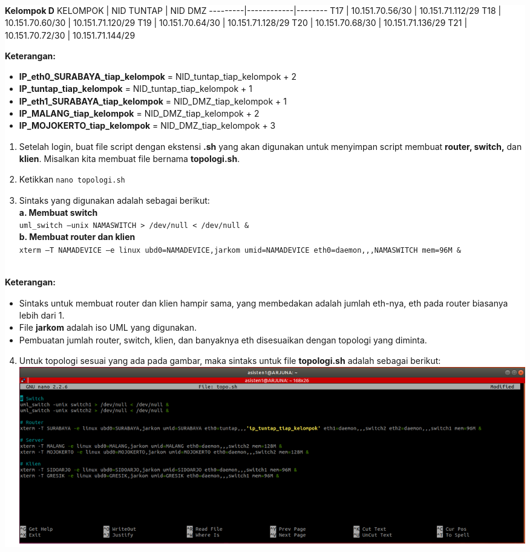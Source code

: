 **Kelompok D**
KELOMPOK | NID TUNTAP | NID DMZ
---------|------------|--------
T17 | 10.151.70.56/30 | 10.151.71.112/29
T18 | 10.151.70.60/30 | 10.151.71.120/29
T19 | 10.151.70.64/30 | 10.151.71.128/29
T20 | 10.151.70.68/30 | 10.151.71.136/29
T21 | 10.151.70.72/30 | 10.151.71.144/29

**Keterangan:** <br>
- **IP_eth0_SURABAYA_tiap_kelompok** = NID_tuntap_tiap_kelompok + 2
- **IP_tuntap_tiap_kelompok** = NID_tuntap_tiap_kelompok + 1
- **IP_eth1_SURABAYA_tiap_kelompok** = NID_DMZ_tiap_kelompok + 1
- **IP_MALANG_tiap_kelompok** = NID_DMZ_tiap_kelompok + 2
- **IP_MOJOKERTO_tiap_kelompok** = NID_DMZ_tiap_kelompok + 3


1. Setelah login, buat file script dengan ekstensi **.sh** yang akan digunakan untuk menyimpan script membuat **router, switch,** dan **klien**. Misalkan kita membuat file bernama **topologi.sh**.


2. Ketikkan `nano topologi.sh`


3. Sintaks yang digunakan adalah sebagai berikut: <br>
**a. Membuat switch** <br>
`uml_switch –unix NAMASWITCH > /dev/null < /dev/null &` <br>
**b. Membuat router dan klien** <br>
`xterm –T NAMADEVICE –e linux ubd0=NAMADEVICE,jarkom umid=NAMADEVICE eth0=daemon,,,NAMASWITCH mem=96M &` <br><br>

**Keterangan:**
- Sintaks untuk membuat router dan klien hampir sama, yang membedakan adalah jumlah eth-nya, eth pada router biasanya lebih dari 1.
- File **jarkom** adalah iso UML yang digunakan.
- Pembuatan jumlah router, switch, klien, dan banyaknya eth disesuaikan 
dengan topologi yang diminta.


4. Untuk topologi sesuai yang ada pada gambar, maka sintaks untuk file **topologi.sh** adalah sebagai berikut:
![Script Topologi](/images/topo_sh.png) <br>
